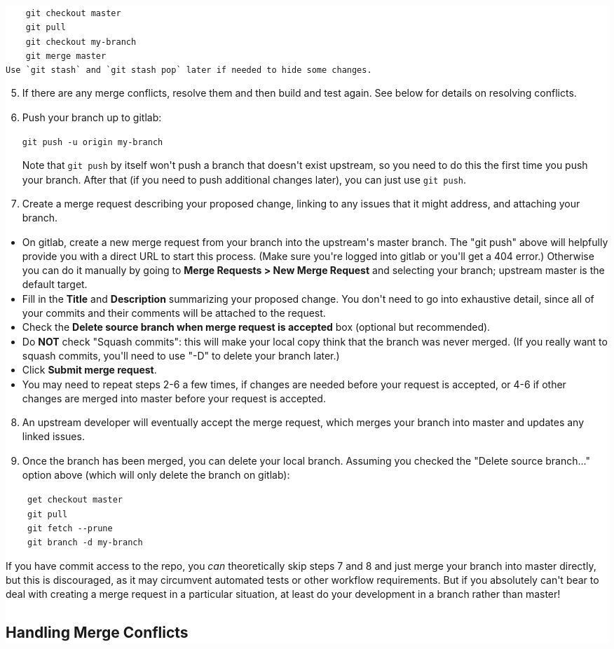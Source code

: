         git checkout master
        git pull
        git checkout my-branch
        git merge master
    Use `git stash` and `git stash pop` later if needed to hide some changes.

5. If there are any merge conflicts, resolve them and then build and test again. See below for details on resolving conflicts.

6. Push your branch up to gitlab: 

    ```
    git push -u origin my-branch
    ```

    Note that `git push` by itself won't push a branch that doesn't exist upstream, so you need to do this the first time you push your branch. After that (if you need to push additional changes later), you can just use `git push`.

7. Create a merge request describing your proposed change, linking to any issues that it might address, and attaching your branch.
  * On gitlab, create a new merge request from your branch into the upstream's master branch. The "git push" above will helpfully provide you with a direct URL to start this process. (Make sure you're logged into gitlab or you'll get a 404 error.) Otherwise you can do it manually by going to **Merge Requests > New Merge Request** and selecting your branch; upstream master is the default target.
  * Fill in the **Title** and **Description** summarizing your proposed change. You don't need to go into exhaustive detail, since all of your commits and their comments will be attached to the request.
  * Check the **Delete source branch when merge request is accepted** box (optional but recommended).
  * Do **NOT** check "Squash commits": this will make your local copy think that the branch was never merged. (If you really want to squash commits, you'll need to use "-D" to delete your branch later.)
  * Click **Submit merge request**.
  * You may need to repeat steps 2-6 a few times, if changes are needed before your request is accepted, or 4-6 if other changes are merged into master before your request is accepted.

8. An upstream developer will eventually accept the merge request, which merges your branch into master and updates any linked issues.

9. Once the branch has been merged, you can delete your local branch. Assuming you checked the "Delete source branch..." option above (which will only delete the branch on gitlab):

        get checkout master
        git pull
        git fetch --prune
        git branch -d my-branch

If you have commit access to the repo, you *can* theoretically skip steps 7 and 8 and just merge your branch into master directly, but this is discouraged, as it may circumvent automated tests or other workflow requirements. But if you absolutely can't bear to deal with creating a merge request in a particular situation, at least do your development in a branch rather than master!


## Handling Merge Conflicts

